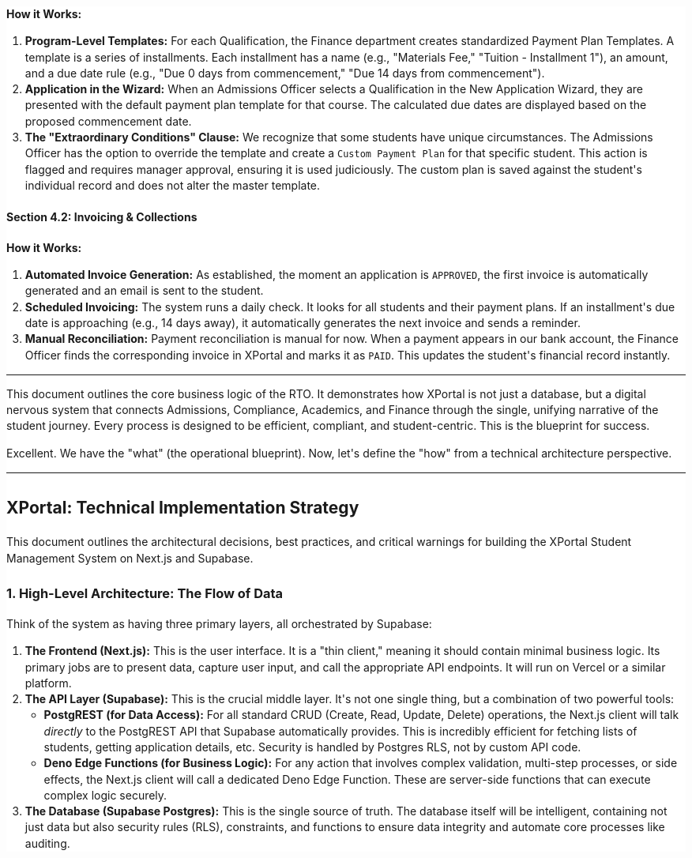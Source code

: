 **How it Works:**

1.  **Program-Level Templates:** For each Qualification, the Finance department creates standardized Payment Plan Templates. A template is a series of installments. Each installment has a name (e.g., "Materials Fee," "Tuition - Installment 1"), an amount, and a due date rule (e.g., "Due 0 days from commencement," "Due 14 days from commencement").
2.  **Application in the Wizard:** When an Admissions Officer selects a Qualification in the New Application Wizard, they are presented with the default payment plan template for that course. The calculated due dates are displayed based on the proposed commencement date.
3.  **The "Extraordinary Conditions" Clause:** We recognize that some students have unique circumstances. The Admissions Officer has the option to override the template and create a `Custom Payment Plan` for that specific student. This action is flagged and requires manager approval, ensuring it is used judiciously. The custom plan is saved against the student's individual record and does not alter the master template.

#### **Section 4.2: Invoicing & Collections**

**How it Works:**

1.  **Automated Invoice Generation:** As established, the moment an application is `APPROVED`, the first invoice is automatically generated and an email is sent to the student.
2.  **Scheduled Invoicing:** The system runs a daily check. It looks for all students and their payment plans. If an installment's due date is approaching (e.g., 14 days away), it automatically generates the next invoice and sends a reminder.
3.  **Manual Reconciliation:** Payment reconciliation is manual for now. When a payment appears in our bank account, the Finance Officer finds the corresponding invoice in XPortal and marks it as `PAID`. This updates the student's financial record instantly.

---

This document outlines the core business logic of the RTO. It demonstrates how XPortal is not just a database, but a digital nervous system that connects Admissions, Compliance, Academics, and Finance through the single, unifying narrative of the student journey. Every process is designed to be efficient, compliant, and student-centric. This is the blueprint for success.

Excellent. We have the "what" (the operational blueprint). Now, let's define the "how" from a technical architecture perspective.

---

## **XPortal: Technical Implementation Strategy**

This document outlines the architectural decisions, best practices, and critical warnings for building the XPortal Student Management System on Next.js and Supabase.

### **1. High-Level Architecture: The Flow of Data**

Think of the system as having three primary layers, all orchestrated by Supabase:

1.  **The Frontend (Next.js):** This is the user interface. It is a "thin client," meaning it should contain minimal business logic. Its primary jobs are to present data, capture user input, and call the appropriate API endpoints. It will run on Vercel or a similar platform.
2.  **The API Layer (Supabase):** This is the crucial middle layer. It's not one single thing, but a combination of two powerful tools:
    - **PostgREST (for Data Access):** For all standard CRUD (Create, Read, Update, Delete) operations, the Next.js client will talk _directly_ to the PostgREST API that Supabase automatically provides. This is incredibly efficient for fetching lists of students, getting application details, etc. Security is handled by Postgres RLS, not by custom API code.
    - **Deno Edge Functions (for Business Logic):** For any action that involves complex validation, multi-step processes, or side effects, the Next.js client will call a dedicated Deno Edge Function. These are server-side functions that can execute complex logic securely.
3.  **The Database (Supabase Postgres):** This is the single source of truth. The database itself will be intelligent, containing not just data but also security rules (RLS), constraints, and functions to ensure data integrity and automate core processes like auditing.
